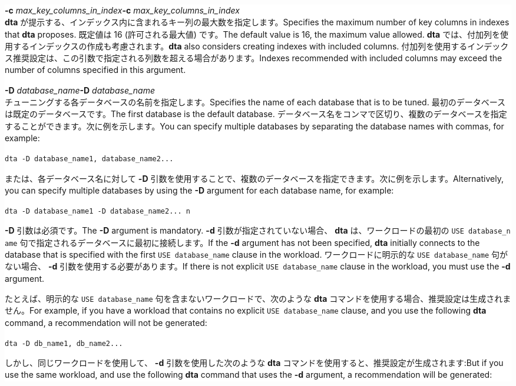  <span data-ttu-id="715f6-136">**-c** _max_key_columns_in_index_</span><span class="sxs-lookup"><span data-stu-id="715f6-136">**-c** _max_key_columns_in_index_</span></span>  
 <span data-ttu-id="715f6-137">**dta** が提示する、インデックス内に含まれるキー列の最大数を指定します。</span><span class="sxs-lookup"><span data-stu-id="715f6-137">Specifies the maximum number of key columns in indexes that **dta** proposes.</span></span> <span data-ttu-id="715f6-138">既定値は 16 (許可される最大値) です。</span><span class="sxs-lookup"><span data-stu-id="715f6-138">The default value is 16, the maximum value allowed.</span></span> <span data-ttu-id="715f6-139">**dta** では、付加列を使用するインデックスの作成も考慮されます。</span><span class="sxs-lookup"><span data-stu-id="715f6-139">**dta** also considers creating indexes with included columns.</span></span> <span data-ttu-id="715f6-140">付加列を使用するインデックス推奨設定は、この引数で指定される列数を超える場合があります。</span><span class="sxs-lookup"><span data-stu-id="715f6-140">Indexes recommended with included columns may exceed the number of columns specified in this argument.</span></span>  
  
 <span data-ttu-id="715f6-141">**-D** _database_name_</span><span class="sxs-lookup"><span data-stu-id="715f6-141">**-D** _database_name_</span></span>  
 <span data-ttu-id="715f6-142">チューニングする各データベースの名前を指定します。</span><span class="sxs-lookup"><span data-stu-id="715f6-142">Specifies the name of each database that is to be tuned.</span></span> <span data-ttu-id="715f6-143">最初のデータベースは既定のデータベースです。</span><span class="sxs-lookup"><span data-stu-id="715f6-143">The first database is the default database.</span></span> <span data-ttu-id="715f6-144">データベース名をコンマで区切り、複数のデータベースを指定することができます。次に例を示します。</span><span class="sxs-lookup"><span data-stu-id="715f6-144">You can specify multiple databases by separating the database names with commas, for example:</span></span>  
  
```  
dta -D database_name1, database_name2...  
```  
  
 <span data-ttu-id="715f6-145">または、各データベース名に対して **-D** 引数を使用することで、複数のデータベースを指定できます。次に例を示します。</span><span class="sxs-lookup"><span data-stu-id="715f6-145">Alternatively, you can specify multiple databases by using the **-D** argument for each database name, for example:</span></span>  
  
```  
dta -D database_name1 -D database_name2... n  
```  
  
 <span data-ttu-id="715f6-146">**-D** 引数は必須です。</span><span class="sxs-lookup"><span data-stu-id="715f6-146">The **-D** argument is mandatory.</span></span> <span data-ttu-id="715f6-147">**-d** 引数が指定されていない場合、 **dta** は、ワークロードの最初の `USE database_name` 句で指定されるデータベースに最初に接続します。</span><span class="sxs-lookup"><span data-stu-id="715f6-147">If the **-d** argument has not been specified, **dta** initially connects to the database that is specified with the first `USE database_name` clause in the workload.</span></span> <span data-ttu-id="715f6-148">ワークロードに明示的な `USE database_name` 句がない場合、 **-d** 引数を使用する必要があります。</span><span class="sxs-lookup"><span data-stu-id="715f6-148">If there is not explicit `USE database_name` clause in the workload, you must use the **-d** argument.</span></span>  
  
 <span data-ttu-id="715f6-149">たとえば、明示的な `USE database_name` 句を含まないワークロードで、次のような **dta** コマンドを使用する場合、推奨設定は生成されません。</span><span class="sxs-lookup"><span data-stu-id="715f6-149">For example, if you have a workload that contains no explicit `USE database_name` clause, and you use the following **dta** command, a recommendation will not be generated:</span></span>  
  
```  
dta -D db_name1, db_name2...  
```  
  
 <span data-ttu-id="715f6-150">しかし、同じワークロードを使用して、 **-d** 引数を使用した次のような **dta** コマンドを使用すると、推奨設定が生成されます:</span><span class="sxs-lookup"><span data-stu-id="715f6-150">But if you use the same workload, and use the following **dta** command that uses the **-d** argument, a recommendation will be generated:</span></span>  
  